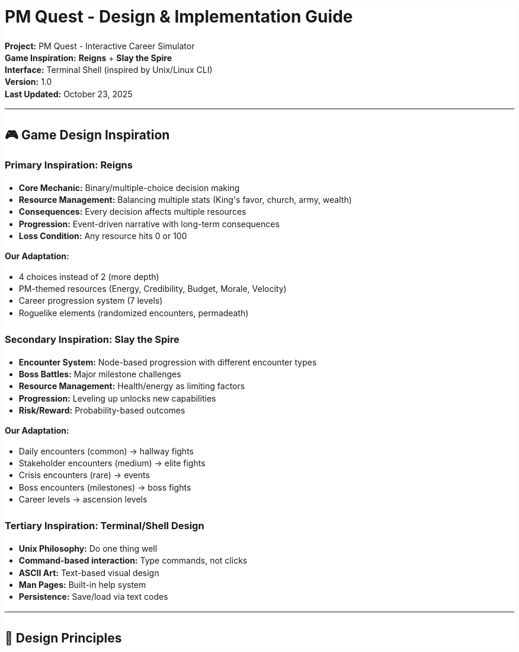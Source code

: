# PM Quest - Design & Implementation Guide

**Project:** PM Quest - Interactive Career Simulator  
**Game Inspiration:** **Reigns** + **Slay the Spire**  
**Interface:** Terminal Shell (inspired by Unix/Linux CLI)  
**Version:** 1.0  
**Last Updated:** October 23, 2025

---

## 🎮 Game Design Inspiration

### Primary Inspiration: **Reigns**
- **Core Mechanic:** Binary/multiple-choice decision making
- **Resource Management:** Balancing multiple stats (King's favor, church, army, wealth)
- **Consequences:** Every decision affects multiple resources
- **Progression:** Event-driven narrative with long-term consequences
- **Loss Condition:** Any resource hits 0 or 100

**Our Adaptation:**
- 4 choices instead of 2 (more depth)
- PM-themed resources (Energy, Credibility, Budget, Morale, Velocity)
- Career progression system (7 levels)
- Roguelike elements (randomized encounters, permadeath)

### Secondary Inspiration: **Slay the Spire**
- **Encounter System:** Node-based progression with different encounter types
- **Boss Battles:** Major milestone challenges
- **Resource Management:** Health/energy as limiting factors
- **Progression:** Leveling up unlocks new capabilities
- **Risk/Reward:** Probability-based outcomes

**Our Adaptation:**
- Daily encounters (common) → hallway fights
- Stakeholder encounters (medium) → elite fights
- Crisis encounters (rare) → events
- Boss encounters (milestones) → boss fights
- Career levels → ascension levels

### Tertiary Inspiration: **Terminal/Shell Design**
- **Unix Philosophy:** Do one thing well
- **Command-based interaction:** Type commands, not clicks
- **ASCII Art:** Text-based visual design
- **Man Pages:** Built-in help system
- **Persistence:** Save/load via text codes

---

## 📐 Design Principles
